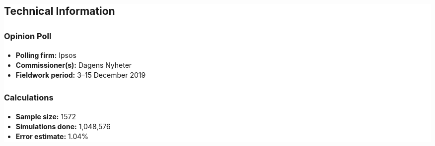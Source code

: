 
## Technical Information

### Opinion Poll

+ **Polling firm:** Ipsos
+ **Commissioner(s):** Dagens Nyheter
+ **Fieldwork period:** 3–15 December 2019

### Calculations

+ **Sample size:** 1572
+ **Simulations done:** 1,048,576
+ **Error estimate:** 1.04%

